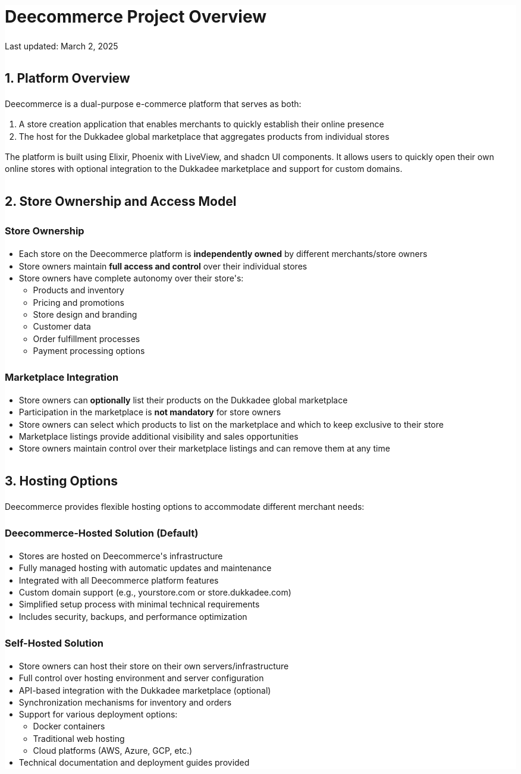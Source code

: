 # Deecommerce Project Overview

Last updated: March 2, 2025

## 1. Platform Overview

Deecommerce is a dual-purpose e-commerce platform that serves as both:
1. A store creation application that enables merchants to quickly establish their online presence
2. The host for the Dukkadee global marketplace that aggregates products from individual stores

The platform is built using Elixir, Phoenix with LiveView, and shadcn UI components. It allows users to quickly open their own online stores with optional integration to the Dukkadee marketplace and support for custom domains.

## 2. Store Ownership and Access Model

### Store Ownership
- Each store on the Deecommerce platform is **independently owned** by different merchants/store owners
- Store owners maintain **full access and control** over their individual stores
- Store owners have complete autonomy over their store's:
  - Products and inventory
  - Pricing and promotions
  - Store design and branding
  - Customer data
  - Order fulfillment processes
  - Payment processing options

### Marketplace Integration
- Store owners can **optionally** list their products on the Dukkadee global marketplace
- Participation in the marketplace is **not mandatory** for store owners
- Store owners can select which products to list on the marketplace and which to keep exclusive to their store
- Marketplace listings provide additional visibility and sales opportunities
- Store owners maintain control over their marketplace listings and can remove them at any time

## 3. Hosting Options

Deecommerce provides flexible hosting options to accommodate different merchant needs:

### Deecommerce-Hosted Solution (Default)
- Stores are hosted on Deecommerce's infrastructure
- Fully managed hosting with automatic updates and maintenance
- Integrated with all Deecommerce platform features
- Custom domain support (e.g., yourstore.com or store.dukkadee.com)
- Simplified setup process with minimal technical requirements
- Includes security, backups, and performance optimization

### Self-Hosted Solution
- Store owners can host their store on their own servers/infrastructure
- Full control over hosting environment and server configuration
- API-based integration with the Dukkadee marketplace (optional)
- Synchronization mechanisms for inventory and orders
- Support for various deployment options:
  - Docker containers
  - Traditional web hosting
  - Cloud platforms (AWS, Azure, GCP, etc.)
- Technical documentation and deployment guides provided
